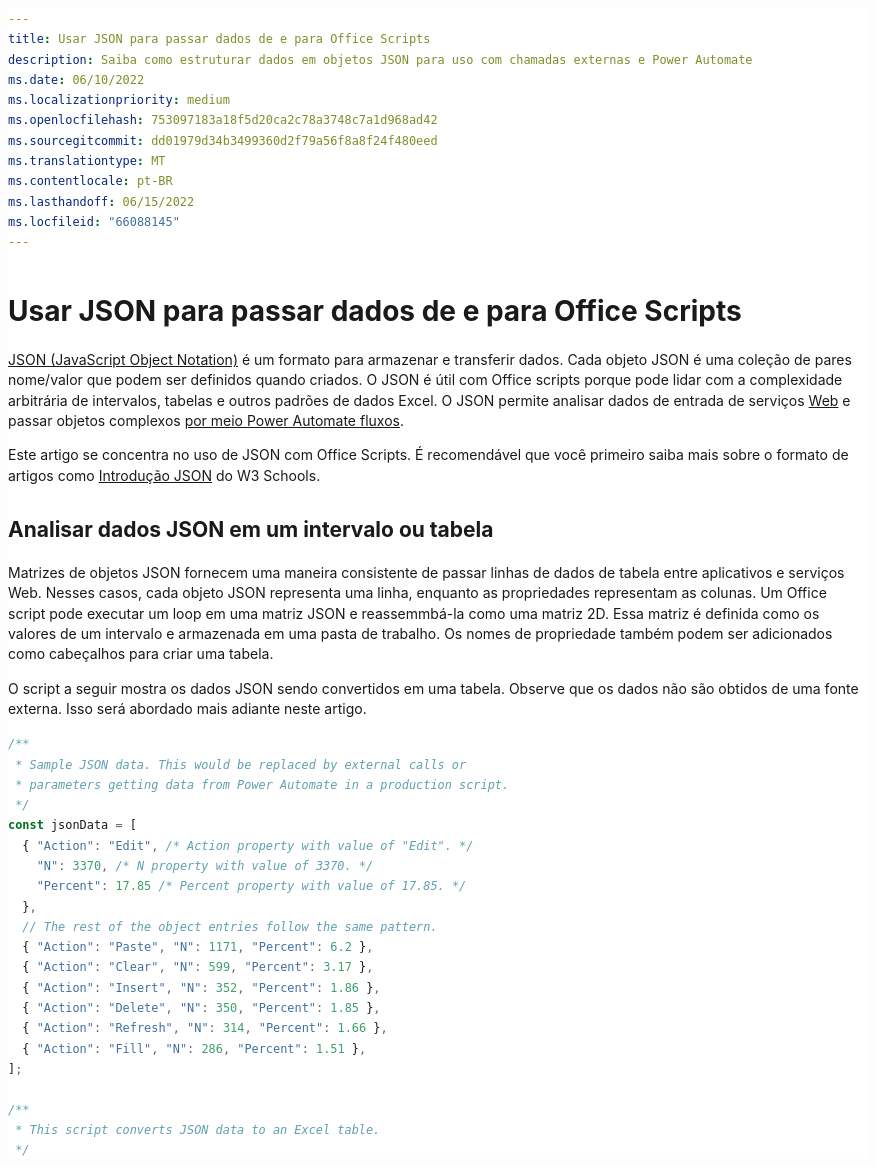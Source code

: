 ```yaml
---
title: Usar JSON para passar dados de e para Office Scripts
description: Saiba como estruturar dados em objetos JSON para uso com chamadas externas e Power Automate
ms.date: 06/10/2022
ms.localizationpriority: medium
ms.openlocfilehash: 753097183a18f5d20ca2c78a3748c7a1d968ad42
ms.sourcegitcommit: dd01979d34b3499360d2f79a56f8a8f24f480eed
ms.translationtype: MT
ms.contentlocale: pt-BR
ms.lasthandoff: 06/15/2022
ms.locfileid: "66088145"
---
```

# <a name="use-json-to-pass-data-to-and-from-office-scripts"></a>Usar JSON para passar dados de e para Office Scripts

[JSON (JavaScript Object Notation)](https://www.w3schools.com/whatis/whatis_json.asp) é um formato para armazenar e transferir dados. Cada objeto JSON é uma coleção de pares nome/valor que podem ser definidos quando criados. O JSON é útil com Office scripts porque pode lidar com a complexidade arbitrária de intervalos, tabelas e outros padrões de dados Excel. O JSON permite analisar dados de entrada de serviços [Web](external-calls.md) e passar objetos complexos [por meio Power Automate fluxos](power-automate-integration.md).

Este artigo se concentra no uso de JSON com Office Scripts. É recomendável que você primeiro saiba mais sobre o formato de artigos como [Introdução JSON](https://www.w3schools.com/js/js_json_intro.asp) do W3 Schools.

## <a name="parse-json-data-into-a-range-or-table"></a>Analisar dados JSON em um intervalo ou tabela

Matrizes de objetos JSON fornecem uma maneira consistente de passar linhas de dados de tabela entre aplicativos e serviços Web. Nesses casos, cada objeto JSON representa uma linha, enquanto as propriedades representam as colunas. Um Office script pode executar um loop em uma matriz JSON e reassemmbá-la como uma matriz 2D. Essa matriz é definida como os valores de um intervalo e armazenada em uma pasta de trabalho. Os nomes de propriedade também podem ser adicionados como cabeçalhos para criar uma tabela.

O script a seguir mostra os dados JSON sendo convertidos em uma tabela. Observe que os dados não são obtidos de uma fonte externa. Isso será abordado mais adiante neste artigo.

```typescript
/**
 * Sample JSON data. This would be replaced by external calls or
 * parameters getting data from Power Automate in a production script.
 */
const jsonData = [
  { "Action": "Edit", /* Action property with value of "Edit". */
    "N": 3370, /* N property with value of 3370. */
    "Percent": 17.85 /* Percent property with value of 17.85. */
  },
  // The rest of the object entries follow the same pattern.
  { "Action": "Paste", "N": 1171, "Percent": 6.2 },
  { "Action": "Clear", "N": 599, "Percent": 3.17 },
  { "Action": "Insert", "N": 352, "Percent": 1.86 },
  { "Action": "Delete", "N": 350, "Percent": 1.85 },
  { "Action": "Refresh", "N": 314, "Percent": 1.66 },
  { "Action": "Fill", "N": 286, "Percent": 1.51 },
];

/**
 * This script converts JSON data to an Excel table.
 */
```